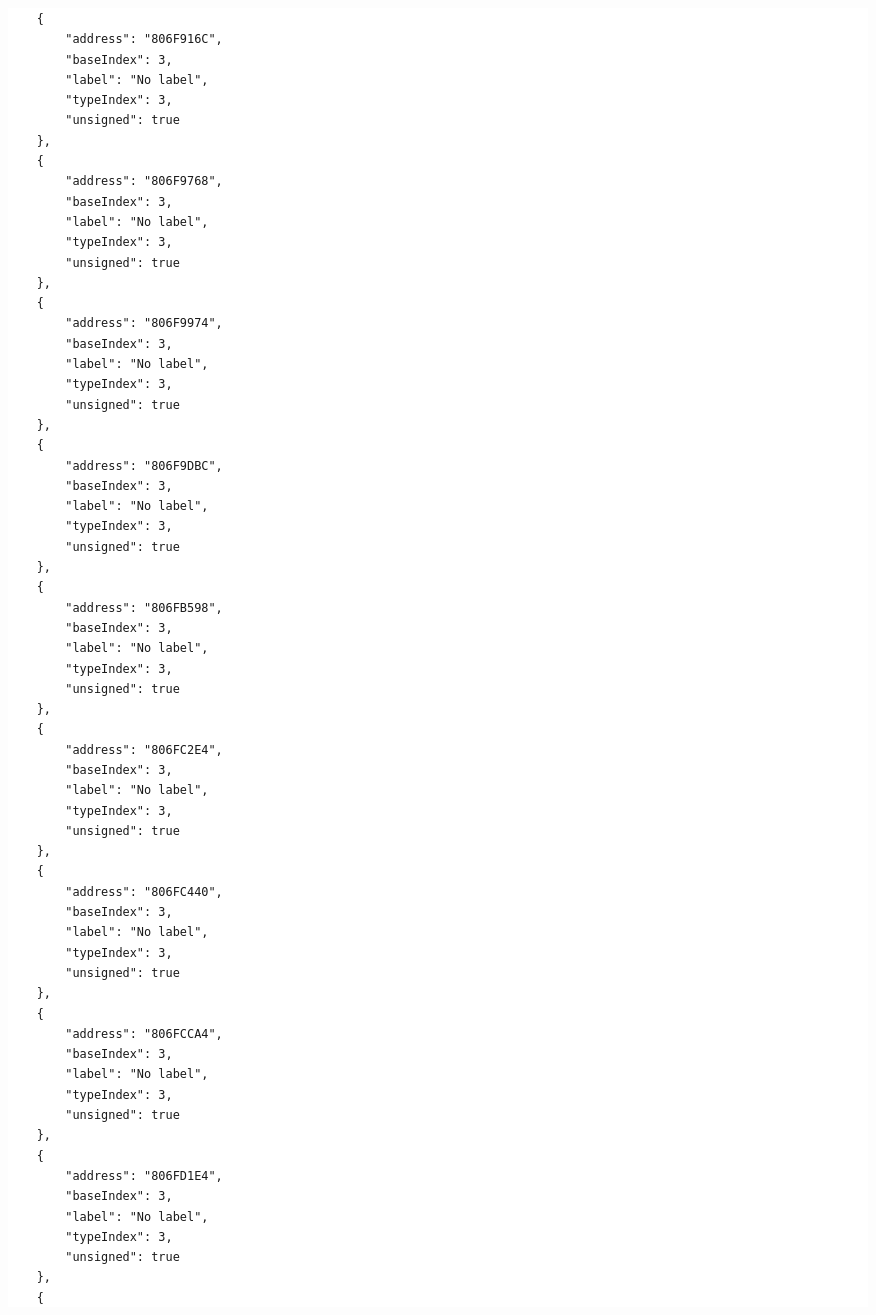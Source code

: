         {
            "address": "806F916C",
            "baseIndex": 3,
            "label": "No label",
            "typeIndex": 3,
            "unsigned": true
        },
        {
            "address": "806F9768",
            "baseIndex": 3,
            "label": "No label",
            "typeIndex": 3,
            "unsigned": true
        },
        {
            "address": "806F9974",
            "baseIndex": 3,
            "label": "No label",
            "typeIndex": 3,
            "unsigned": true
        },
        {
            "address": "806F9DBC",
            "baseIndex": 3,
            "label": "No label",
            "typeIndex": 3,
            "unsigned": true
        },
        {
            "address": "806FB598",
            "baseIndex": 3,
            "label": "No label",
            "typeIndex": 3,
            "unsigned": true
        },
        {
            "address": "806FC2E4",
            "baseIndex": 3,
            "label": "No label",
            "typeIndex": 3,
            "unsigned": true
        },
        {
            "address": "806FC440",
            "baseIndex": 3,
            "label": "No label",
            "typeIndex": 3,
            "unsigned": true
        },
        {
            "address": "806FCCA4",
            "baseIndex": 3,
            "label": "No label",
            "typeIndex": 3,
            "unsigned": true
        },
        {
            "address": "806FD1E4",
            "baseIndex": 3,
            "label": "No label",
            "typeIndex": 3,
            "unsigned": true
        },
        {